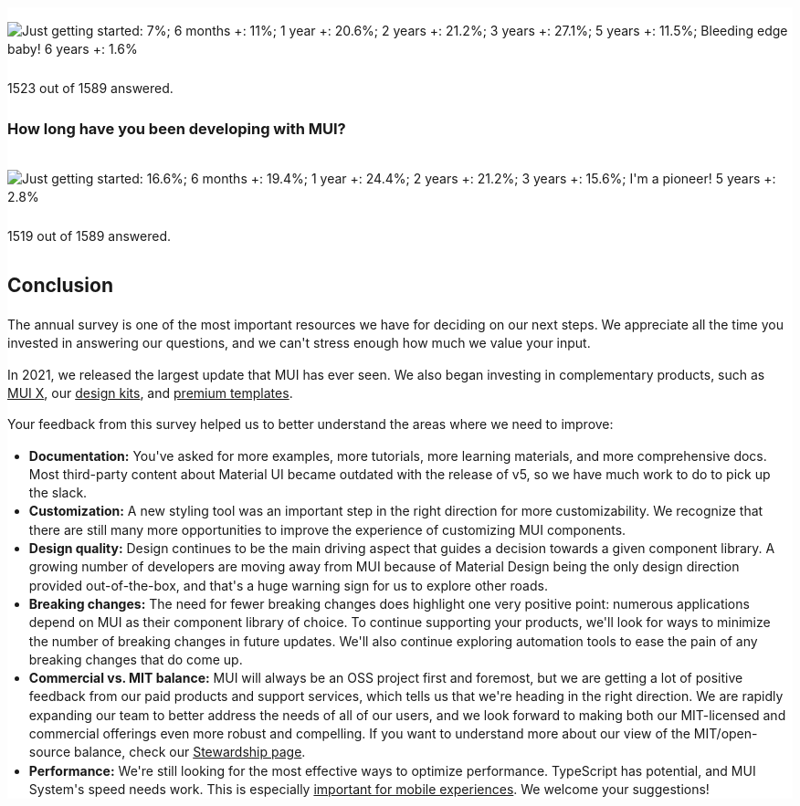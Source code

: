 <img src="/static/blog/2021-developer-survey-results/34.png" style="width: 796px; margin-top: 16px; margin-bottom: 8px;" alt="Just getting started: 7%; 6 months +: 11%; 1 year +: 20.6%; 2 years +: 21.2%; 3 years +: 27.1%; 5 years +: 11.5%; Bleeding edge baby! 6 years +: 1.6%" />

<p class="blog-description">1523 out of 1589 answered.</p>

### How long have you been developing with MUI?

<img src="/static/blog/2021-developer-survey-results/35.png" style="width: 796px; margin-top: 16px; margin-bottom: 8px;" alt="Just getting started: 16.6%; 6 months +: 19.4%; 1 year +: 24.4%; 2 years +: 21.2%; 3 years +: 15.6%; I'm a pioneer! 5 years +: 2.8%" />

<p class="blog-description">1519 out of 1589 answered.</p>

## Conclusion

The annual survey is one of the most important resources we have for deciding on our next steps.
We appreciate all the time you invested in answering our questions, and we can't stress enough how much we value your input.

In 2021, we released the largest update that MUI has ever seen.
We also began investing in complementary products, such as [MUI X](/x/), our [design kits](/design-kits/), and [premium templates](/templates/).

Your feedback from this survey helped us to better understand the areas where we need to improve:

- **Documentation:** You've asked for more examples, more tutorials, more learning materials, and more comprehensive docs.
  Most third-party content about Material UI became outdated with the release of v5, so we have much work to do to pick up the slack.
- **Customization:** A new styling tool was an important step in the right direction for more customizability.
  We recognize that there are still many more opportunities to improve the experience of customizing MUI components.
- **Design quality:** Design continues to be the main driving aspect that guides a decision towards a given component library.
  A growing number of developers are moving away from MUI because of Material Design being the only design direction provided out-of-the-box, and that's a huge warning sign for us to explore other roads.
- **Breaking changes:** The need for fewer breaking changes does highlight one very positive point: numerous applications depend on MUI as their component library of choice.
  To continue supporting your products, we'll look for ways to minimize the number of breaking changes in future updates.
  We'll also continue exploring automation tools to ease the pain of any breaking changes that do come up.
- **Commercial vs.
  MIT balance:** MUI will always be an OSS project first and foremost, but we are getting a lot of positive feedback from our paid products and support services, which tells us that we're heading in the right direction.
  We are rapidly expanding our team to better address the needs of all of our users, and we look forward to making both our MIT-licensed and commercial offerings even more robust and compelling. If you want to understand more about our view of the MIT/open-source balance, check our [Stewardship page](https://mui-org.notion.site/Stewardship-542a2226043d4f4a96dfb429d16cf5bd).
- **Performance:** We're still looking for the most effective ways to optimize performance.
  TypeScript has potential, and MUI System's speed needs work.
  This is especially [important for mobile experiences](https://www.youtube.com/watch?v=mLjxXPHuIJo&t=76s).
  We welcome your suggestions!
